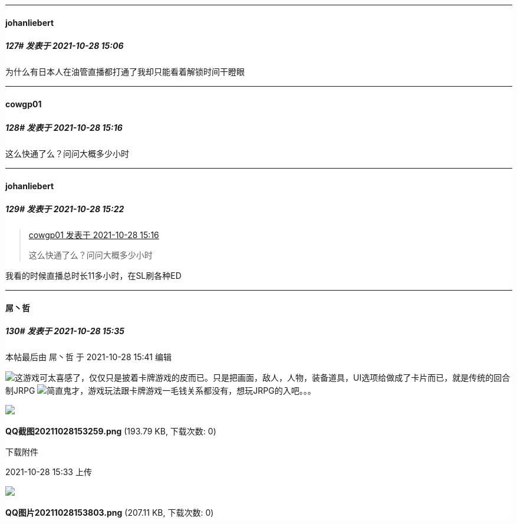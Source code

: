*****

####  johanliebert  
##### 127#       发表于 2021-10-28 15:06


为什么有日本人在油管直播都打通了我却只能看着解锁时间干瞪眼


*****

####  cowgp01  
##### 128#       发表于 2021-10-28 15:16


这么快通了么？问问大概多少小时




*****

####  johanliebert  
##### 129#       发表于 2021-10-28 15:22


<blockquote><a href="httphttps://bbs.saraba1st.com/2b/forum.php?mod=redirect&amp;goto=findpost&amp;pid=53313448&amp;ptid=2025458" target="_blank">cowgp01 发表于 2021-10-28 15:16</a>

这么快通了么？问问大概多少小时</blockquote>
我看的时候直播总时长11多小时，在SL刷各种ED


*****

####  屌丶哲  
##### 130#       发表于 2021-10-28 15:35


 本帖最后由 屌丶哲 于 2021-10-28 15:41 编辑 

<img src="https://static.saraba1st.com/image/smiley/face2017/068.png" referrerpolicy="no-referrer">这游戏可太喜感了，仅仅只是披着卡牌游戏的皮而已。只是把画面，敌人，人物，装备道具，UI选项给做成了卡片而已，就是传统的回合制JRPG
<img src="https://static.saraba1st.com/image/smiley/face2017/068.png" referrerpolicy="no-referrer">简直鬼才，游戏玩法跟卡牌游戏一毛钱关系都没有，想玩JRPG的入吧。。。

<img src="https://img.saraba1st.com/forum/202110/28/153323a5ls77o6ao66l4of.png" referrerpolicy="no-referrer">


<strong>QQ截图20211028153259.png</strong> (193.79 KB, 下载次数: 0)

下载附件

2021-10-28 15:33 上传


<img src="https://img.saraba1st.com/forum/202110/28/153813pb890lyfu7rff80r.png" referrerpolicy="no-referrer">


<strong>QQ图片20211028153803.png</strong> (207.11 KB, 下载次数: 0)
